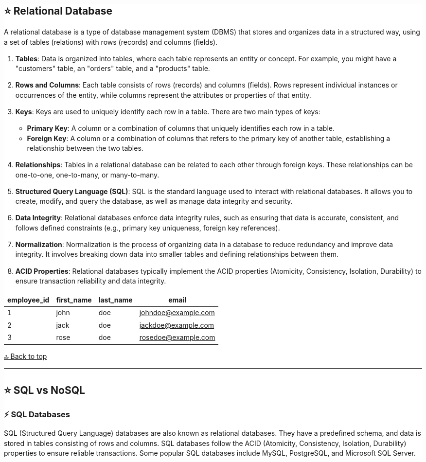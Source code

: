 ## ⭐ Relational Database

A relational database is a type of database management system (DBMS) that stores and organizes data in a structured way, using a set of tables (relations) with rows (records) and columns (fields). 

1. **Tables**: Data is organized into tables, where each table represents an entity or concept. For example, you might have a "customers" table, an "orders" table, and a "products" table.

2. **Rows and Columns**: Each table consists of rows (records) and columns (fields). Rows represent individual instances or occurrences of the entity, while columns represent the attributes or properties of that entity.

3. **Keys**: Keys are used to uniquely identify each row in a table. There are two main types of keys:
   - **Primary Key**: A column or a combination of columns that uniquely identifies each row in a table.
   - **Foreign Key**: A column or a combination of columns that refers to the primary key of another table, establishing a relationship between the two tables.

4. **Relationships**: Tables in a relational database can be related to each other through foreign keys. These relationships can be one-to-one, one-to-many, or many-to-many.

5. **Structured Query Language (SQL)**: SQL is the standard language used to interact with relational databases. It allows you to create, modify, and query the database, as well as manage data integrity and security.

6. **Data Integrity**: Relational databases enforce data integrity rules, such as ensuring that data is accurate, consistent, and follows defined constraints (e.g., primary key uniqueness, foreign key references).

7. **Normalization**: Normalization is the process of organizing data in a database to reduce redundancy and improve data integrity. It involves breaking down data into smaller tables and defining relationships between them.

8. **ACID Properties**: Relational databases typically implement the ACID properties (Atomicity, Consistency, Isolation, Durability) to ensure transaction reliability and data integrity.

| employee_id | first_name | last_name | email |
| --- | --- | --- | --- |
| 1 | john | doe | johndoe@example.com |
| 2 | jack | doe | jackdoe@example.com |
| 3 | rose | doe | rosedoe@example.com |

[🔝 Back to top](#📍-overview)

---

## ⭐ SQL vs NoSQL

### ⚡ SQL Databases

SQL (Structured Query Language) databases are also known as relational databases. They have a predefined schema, and data is stored in tables consisting of rows and columns. SQL databases follow the ACID (Atomicity, Consistency, Isolation, Durability) properties to ensure reliable transactions. Some popular SQL databases include MySQL, PostgreSQL, and Microsoft SQL Server.
